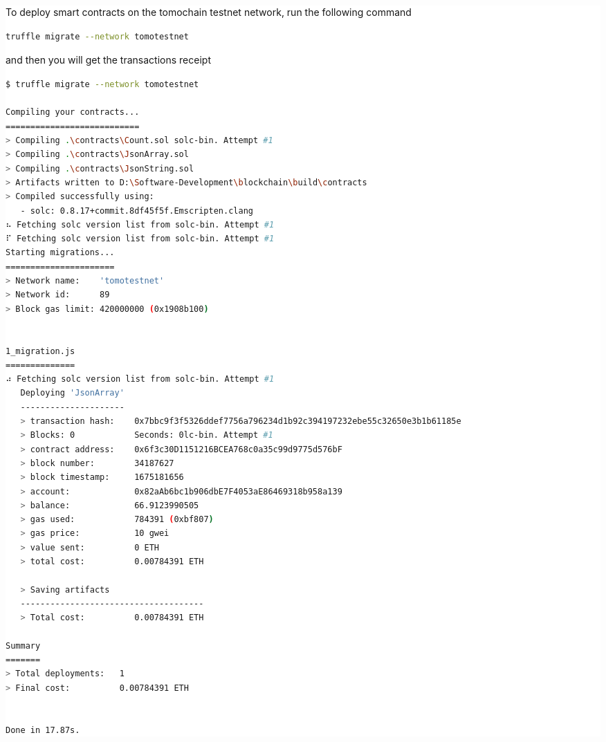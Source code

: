 To deploy smart contracts on the tomochain testnet network, run the following command

```bash
truffle migrate --network tomotestnet
```

and then you will get the transactions receipt

```bash
$ truffle migrate --network tomotestnet

Compiling your contracts...
===========================
> Compiling .\contracts\Count.sol solc-bin. Attempt #1
> Compiling .\contracts\JsonArray.sol
> Compiling .\contracts\JsonString.sol
> Artifacts written to D:\Software-Development\blockchain\build\contracts
> Compiled successfully using:
   - solc: 0.8.17+commit.8df45f5f.Emscripten.clang
⠦ Fetching solc version list from solc-bin. Attempt #1
⠏ Fetching solc version list from solc-bin. Attempt #1
Starting migrations...
======================
> Network name:    'tomotestnet'
> Network id:      89
> Block gas limit: 420000000 (0x1908b100)


1_migration.js
==============
⠴ Fetching solc version list from solc-bin. Attempt #1
   Deploying 'JsonArray'
   ---------------------
   > transaction hash:    0x7bbc9f3f5326ddef7756a796234d1b92c394197232ebe55c32650e3b1b61185e
   > Blocks: 0            Seconds: 0lc-bin. Attempt #1
   > contract address:    0x6f3c30D1151216BCEA768c0a35c99d9775d576bF
   > block number:        34187627
   > block timestamp:     1675181656
   > account:             0x82aAb6bc1b906dbE7F4053aE86469318b958a139
   > balance:             66.9123990505
   > gas used:            784391 (0xbf807)
   > gas price:           10 gwei
   > value sent:          0 ETH
   > total cost:          0.00784391 ETH

   > Saving artifacts
   -------------------------------------
   > Total cost:          0.00784391 ETH

Summary
=======
> Total deployments:   1
> Final cost:          0.00784391 ETH


Done in 17.87s.
```
